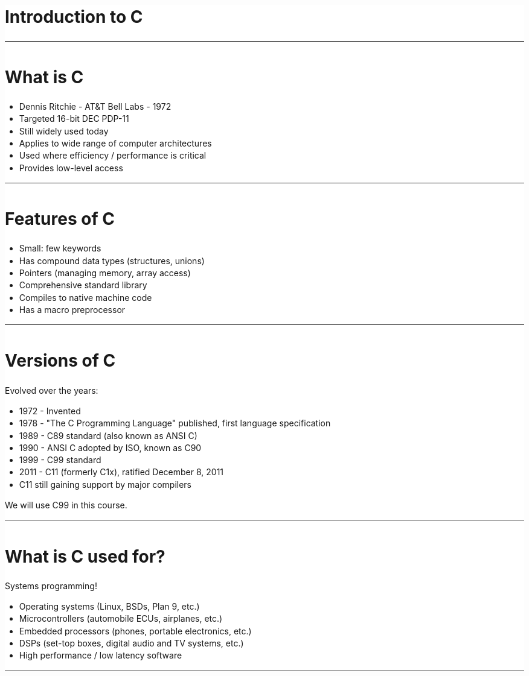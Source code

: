 # Introduction to C

---

# What is C

 * Dennis Ritchie - AT&T Bell Labs - 1972
 * Targeted 16-bit DEC PDP-11
 * Still widely used today
 * Applies to wide range of computer architectures
 * Used where efficiency / performance is critical
 * Provides low-level access

---

# Features of C

 * Small: few keywords
 * Has compound data types (structures, unions)
 * Pointers (managing memory, array access)
 * Comprehensive standard library
 * Compiles to native machine code
 * Has a macro preprocessor

---

# Versions of C

Evolved over the years:

 * 1972 - Invented
 * 1978 - "The C Programming Language" published, first language specification
 * 1989 - C89 standard (also known as ANSI C)
 * 1990 - ANSI C adopted by ISO, known as C90
 * 1999 - C99 standard
 * 2011 - C11 (formerly C1x), ratified December 8, 2011
 * C11 still gaining support by major compilers

We will use C99 in this course.

---

# What is C used for?

Systems programming!

 * Operating systems (Linux, BSDs, Plan 9, etc.)
 * Microcontrollers (automobile ECUs, airplanes, etc.)
 * Embedded processors (phones, portable electronics, etc.)
 * DSPs (set-top boxes, digital audio and TV systems, etc.)
 * High performance / low latency software

---